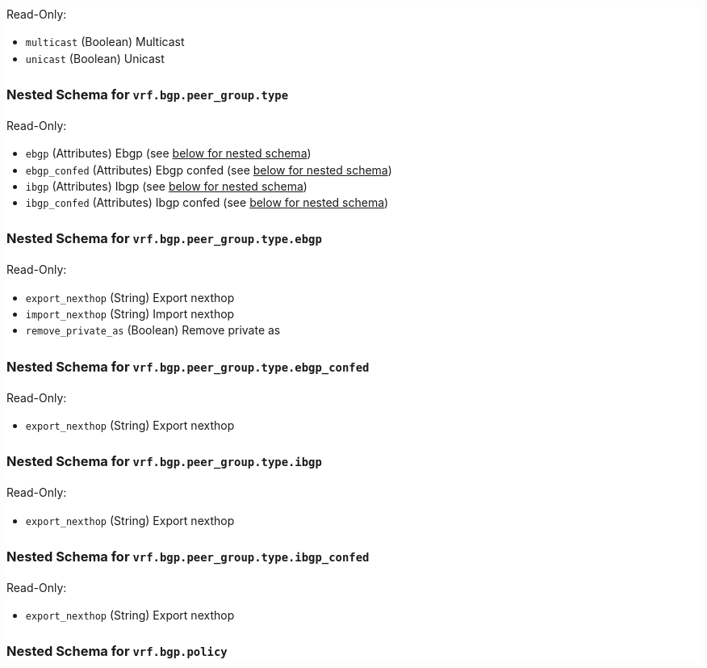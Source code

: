 Read-Only:

- `multicast` (Boolean) Multicast
- `unicast` (Boolean) Unicast



<a id="nestedatt--vrf--bgp--peer_group--type"></a>
### Nested Schema for `vrf.bgp.peer_group.type`

Read-Only:

- `ebgp` (Attributes) Ebgp (see [below for nested schema](#nestedatt--vrf--bgp--peer_group--type--ebgp))
- `ebgp_confed` (Attributes) Ebgp confed (see [below for nested schema](#nestedatt--vrf--bgp--peer_group--type--ebgp_confed))
- `ibgp` (Attributes) Ibgp (see [below for nested schema](#nestedatt--vrf--bgp--peer_group--type--ibgp))
- `ibgp_confed` (Attributes) Ibgp confed (see [below for nested schema](#nestedatt--vrf--bgp--peer_group--type--ibgp_confed))

<a id="nestedatt--vrf--bgp--peer_group--type--ebgp"></a>
### Nested Schema for `vrf.bgp.peer_group.type.ebgp`

Read-Only:

- `export_nexthop` (String) Export nexthop
- `import_nexthop` (String) Import nexthop
- `remove_private_as` (Boolean) Remove private as


<a id="nestedatt--vrf--bgp--peer_group--type--ebgp_confed"></a>
### Nested Schema for `vrf.bgp.peer_group.type.ebgp_confed`

Read-Only:

- `export_nexthop` (String) Export nexthop


<a id="nestedatt--vrf--bgp--peer_group--type--ibgp"></a>
### Nested Schema for `vrf.bgp.peer_group.type.ibgp`

Read-Only:

- `export_nexthop` (String) Export nexthop


<a id="nestedatt--vrf--bgp--peer_group--type--ibgp_confed"></a>
### Nested Schema for `vrf.bgp.peer_group.type.ibgp_confed`

Read-Only:

- `export_nexthop` (String) Export nexthop




<a id="nestedatt--vrf--bgp--policy"></a>
### Nested Schema for `vrf.bgp.policy`
